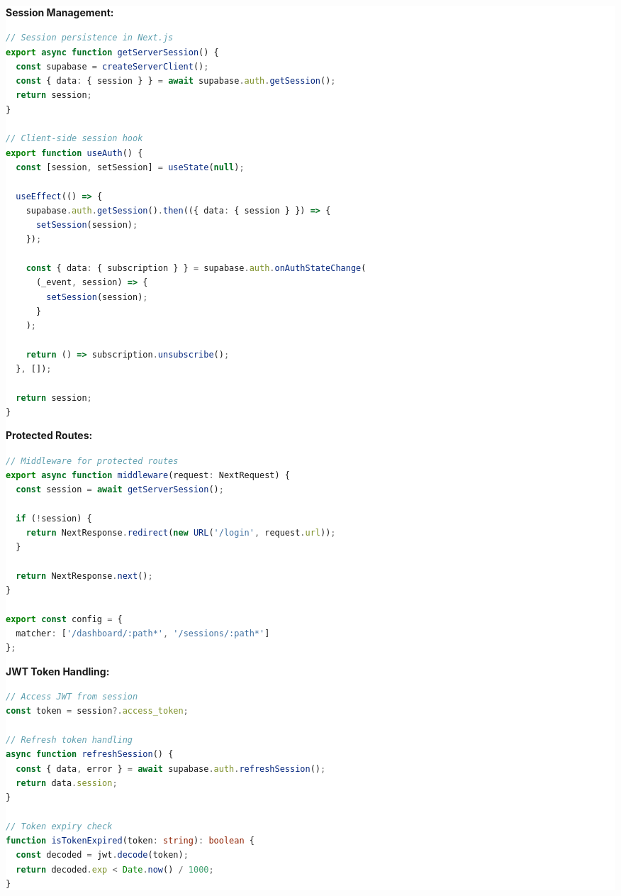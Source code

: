 **Session Management:**
```typescript
// Session persistence in Next.js
export async function getServerSession() {
  const supabase = createServerClient();
  const { data: { session } } = await supabase.auth.getSession();
  return session;
}

// Client-side session hook
export function useAuth() {
  const [session, setSession] = useState(null);

  useEffect(() => {
    supabase.auth.getSession().then(({ data: { session } }) => {
      setSession(session);
    });

    const { data: { subscription } } = supabase.auth.onAuthStateChange(
      (_event, session) => {
        setSession(session);
      }
    );

    return () => subscription.unsubscribe();
  }, []);

  return session;
}
```

**Protected Routes:**
```typescript
// Middleware for protected routes
export async function middleware(request: NextRequest) {
  const session = await getServerSession();

  if (!session) {
    return NextResponse.redirect(new URL('/login', request.url));
  }

  return NextResponse.next();
}

export const config = {
  matcher: ['/dashboard/:path*', '/sessions/:path*']
};
```

**JWT Token Handling:**
```typescript
// Access JWT from session
const token = session?.access_token;

// Refresh token handling
async function refreshSession() {
  const { data, error } = await supabase.auth.refreshSession();
  return data.session;
}

// Token expiry check
function isTokenExpired(token: string): boolean {
  const decoded = jwt.decode(token);
  return decoded.exp < Date.now() / 1000;
}
```